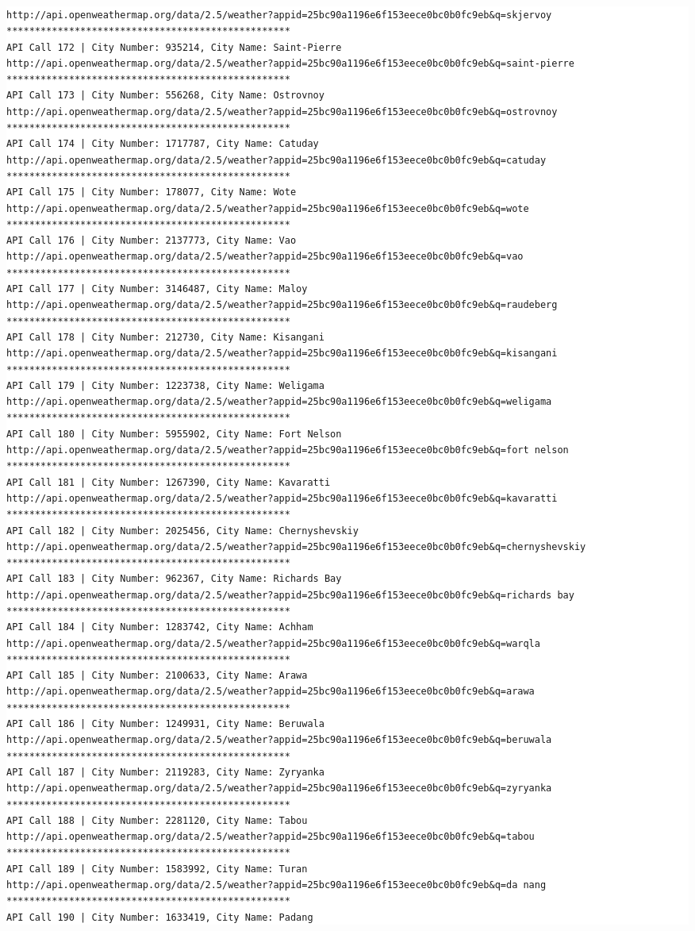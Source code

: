     http://api.openweathermap.org/data/2.5/weather?appid=25bc90a1196e6f153eece0bc0b0fc9eb&q=skjervoy
    **************************************************
    API Call 172 | City Number: 935214, City Name: Saint-Pierre
    http://api.openweathermap.org/data/2.5/weather?appid=25bc90a1196e6f153eece0bc0b0fc9eb&q=saint-pierre
    **************************************************
    API Call 173 | City Number: 556268, City Name: Ostrovnoy
    http://api.openweathermap.org/data/2.5/weather?appid=25bc90a1196e6f153eece0bc0b0fc9eb&q=ostrovnoy
    **************************************************
    API Call 174 | City Number: 1717787, City Name: Catuday
    http://api.openweathermap.org/data/2.5/weather?appid=25bc90a1196e6f153eece0bc0b0fc9eb&q=catuday
    **************************************************
    API Call 175 | City Number: 178077, City Name: Wote
    http://api.openweathermap.org/data/2.5/weather?appid=25bc90a1196e6f153eece0bc0b0fc9eb&q=wote
    **************************************************
    API Call 176 | City Number: 2137773, City Name: Vao
    http://api.openweathermap.org/data/2.5/weather?appid=25bc90a1196e6f153eece0bc0b0fc9eb&q=vao
    **************************************************
    API Call 177 | City Number: 3146487, City Name: Maloy
    http://api.openweathermap.org/data/2.5/weather?appid=25bc90a1196e6f153eece0bc0b0fc9eb&q=raudeberg
    **************************************************
    API Call 178 | City Number: 212730, City Name: Kisangani
    http://api.openweathermap.org/data/2.5/weather?appid=25bc90a1196e6f153eece0bc0b0fc9eb&q=kisangani
    **************************************************
    API Call 179 | City Number: 1223738, City Name: Weligama
    http://api.openweathermap.org/data/2.5/weather?appid=25bc90a1196e6f153eece0bc0b0fc9eb&q=weligama
    **************************************************
    API Call 180 | City Number: 5955902, City Name: Fort Nelson
    http://api.openweathermap.org/data/2.5/weather?appid=25bc90a1196e6f153eece0bc0b0fc9eb&q=fort nelson
    **************************************************
    API Call 181 | City Number: 1267390, City Name: Kavaratti
    http://api.openweathermap.org/data/2.5/weather?appid=25bc90a1196e6f153eece0bc0b0fc9eb&q=kavaratti
    **************************************************
    API Call 182 | City Number: 2025456, City Name: Chernyshevskiy
    http://api.openweathermap.org/data/2.5/weather?appid=25bc90a1196e6f153eece0bc0b0fc9eb&q=chernyshevskiy
    **************************************************
    API Call 183 | City Number: 962367, City Name: Richards Bay
    http://api.openweathermap.org/data/2.5/weather?appid=25bc90a1196e6f153eece0bc0b0fc9eb&q=richards bay
    **************************************************
    API Call 184 | City Number: 1283742, City Name: Achham
    http://api.openweathermap.org/data/2.5/weather?appid=25bc90a1196e6f153eece0bc0b0fc9eb&q=warqla
    **************************************************
    API Call 185 | City Number: 2100633, City Name: Arawa
    http://api.openweathermap.org/data/2.5/weather?appid=25bc90a1196e6f153eece0bc0b0fc9eb&q=arawa
    **************************************************
    API Call 186 | City Number: 1249931, City Name: Beruwala
    http://api.openweathermap.org/data/2.5/weather?appid=25bc90a1196e6f153eece0bc0b0fc9eb&q=beruwala
    **************************************************
    API Call 187 | City Number: 2119283, City Name: Zyryanka
    http://api.openweathermap.org/data/2.5/weather?appid=25bc90a1196e6f153eece0bc0b0fc9eb&q=zyryanka
    **************************************************
    API Call 188 | City Number: 2281120, City Name: Tabou
    http://api.openweathermap.org/data/2.5/weather?appid=25bc90a1196e6f153eece0bc0b0fc9eb&q=tabou
    **************************************************
    API Call 189 | City Number: 1583992, City Name: Turan
    http://api.openweathermap.org/data/2.5/weather?appid=25bc90a1196e6f153eece0bc0b0fc9eb&q=da nang
    **************************************************
    API Call 190 | City Number: 1633419, City Name: Padang